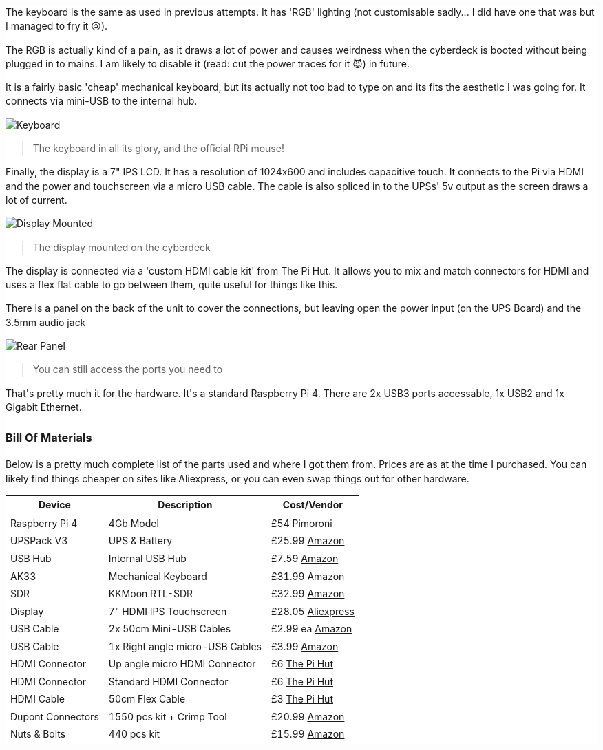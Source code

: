 The keyboard is the same as used in previous attempts. It has 'RGB' lighting (not customisable sadly... I did have one that was but I managed to fry it 😢).

The RGB is actually kind of a pain, as it draws a lot of power and causes weirdness when the cyberdeck is booted without being plugged in to mains. I am likely to disable it (read: cut the power traces for it 😈) in future.

It is a fairly basic 'cheap' mechanical keyboard, but its actually not too bad to type on and its fits the aesthetic I was going for. It connects via mini-USB to the internal hub.

![Keyboard](/img/keyboard.jpg)
> The keyboard in all its glory, and the official RPi mouse!

Finally, the display is a 7" IPS LCD. It has a resolution of 1024x600 and includes capacitive touch. It connects to the Pi via HDMI and the power and touchscreen via a micro USB cable. The cable is also spliced in to the UPSs' 5v output as the screen draws a lot of current.

![Display Mounted](/img/display-mounted.jpg)
> The display mounted on the cyberdeck

The display is connected via a 'custom HDMI cable kit' from The Pi Hut. It allows you to mix and match connectors for HDMI and uses a flex flat cable to go between them, quite useful for things like this.

There is a panel on the back of the unit to cover the connections, but leaving open the power input (on the UPS Board) and the 3.5mm audio jack

![Rear Panel](/img/rear-port.jpg)
> You can still access the ports you need to

That's pretty much it for the hardware. It's a standard Raspberry Pi 4. There are 2x USB3 ports accessable, 1x USB2 and 1x Gigabit Ethernet.

### Bill Of Materials

Below is a pretty much complete list of the parts used and where I got them from. Prices are as at the time I purchased. You can likely find things cheaper on sites like Aliexpress, or you can even swap things out for other hardware.

| Device | Description | Cost/Vendor |
| --- | --- | --- |
| Raspberry Pi 4 | 4Gb Model | £54 [Pimoroni](https://shop.pimoroni.com/products/raspberry-pi-4?variant=29157087445075) |
| UPSPack V3 | UPS & Battery | £25.99 [Amazon](https://www.amazon.co.uk/gp/product/B0719Q5M9X)  |
| USB Hub | Internal USB Hub | £7.59 [Amazon](https://www.amazon.co.uk/gp/product/B075XR1Q751) | 
| AK33 | Mechanical Keyboard | £31.99 [Amazon](https://www.amazon.co.uk/gp/product/B07XFR338G) |
| SDR | KKMoon RTL-SDR | £32.99 [Amazon](https://www.amazon.co.uk/gp/product/B0716CB1PM) |
| Display | 7" HDMI IPS Touchscreen | £28.05 [Aliexpress](https://www.aliexpress.com/item/4000829569543.html) |
| USB Cable | 2x 50cm Mini-USB Cables | £2.99 ea [Amazon](https://www.amazon.co.uk/gp/product/B00DY2NAYE/) |
| USB Cable | 1x Right angle micro-USB Cables | £3.99 [Amazon](https://www.amazon.co.uk/StarTech-com-Micro-USB-Cable-Right-Angled-Connectors-Black/dp/B012S11KV6/ref=sr_1_3?dchild=1&keywords=right+angle+micro+usb&qid=1610904731&s=electronics&sr=1-3) |
| HDMI Connector | Up angle micro HDMI Connector | £6 [The Pi Hut](https://thepihut.com/products/diy-hdmi-cable-parts-right-angle-r-bend-micro-hdmi-plug) |
| HDMI Connector | Standard HDMI Connector | £6 [The Pi Hut](https://thepihut.com/products/diy-hdmi-cable-parts-straight-hdmi-plug-adapter) |
| HDMI Cable | 50cm Flex Cable | £3 [The Pi Hut](https://thepihut.com/products/diy-usb-or-hdmi-cable-parts-50-cm-ribbon-cable) |
| Dupont Connectors| 1550 pcs kit + Crimp Tool | £20.99 [Amazon](https://www.amazon.co.uk/gp/product/B078K9DT69/) |
| Nuts & Bolts | 440 pcs kit | £15.99 [Amazon](https://www.amazon.co.uk/gp/product/B075CKYJF6) | 
